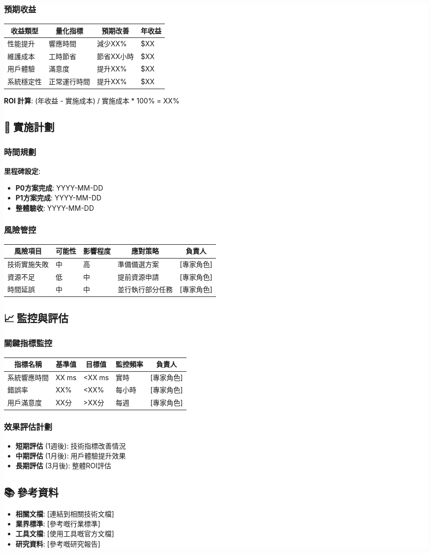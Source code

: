 ### 預期收益
| 收益類型 | 量化指標 | 預期改善 | 年收益 |
|---------|---------|----------|--------|
| 性能提升 | 響應時間 | 減少XX% | $XX |
| 維護成本 | 工時節省 | 節省XX小時 | $XX |
| 用戶體驗 | 滿意度 | 提升XX% | $XX |
| 系統穩定性 | 正常運行時間 | 提升XX% | $XX |

**ROI 計算**: (年收益 - 實施成本) / 實施成本 * 100% = XX%

## 🎯 實施計劃

### 時間規劃
**里程碑設定**:
- **P0方案完成**: YYYY-MM-DD
- **P1方案完成**: YYYY-MM-DD
- **整體驗收**: YYYY-MM-DD

### 風險管控
| 風險項目 | 可能性 | 影響程度 | 應對策略 | 負責人 |
|---------|--------|----------|----------|--------|
| 技術實施失敗 | 中 | 高 | 準備備選方案 | [專家角色] |
| 資源不足 | 低 | 中 | 提前資源申請 | [專家角色] |
| 時間延誤 | 中 | 中 | 並行執行部分任務 | [專家角色] |

## 📈 監控與評估

### 關鍵指標監控
| 指標名稱 | 基準值 | 目標值 | 監控頻率 | 負責人 |
|---------|--------|--------|----------|--------|
| 系統響應時間 | XX ms | <XX ms | 實時 | [專家角色] |
| 錯誤率 | XX% | <XX% | 每小時 | [專家角色] |
| 用戶滿意度 | XX分 | >XX分 | 每週 | [專家角色] |

### 效果評估計劃
- **短期評估** (1週後): 技術指標改善情況
- **中期評估** (1月後): 用戶體驗提升效果
- **長期評估** (3月後): 整體ROI評估

## 📚 參考資料
- **相關文檔**: [連結到相關技術文檔]
- **業界標準**: [參考嘅行業標準]
- **工具文檔**: [使用工具嘅官方文檔]
- **研究資料**: [參考嘅研究報告]
